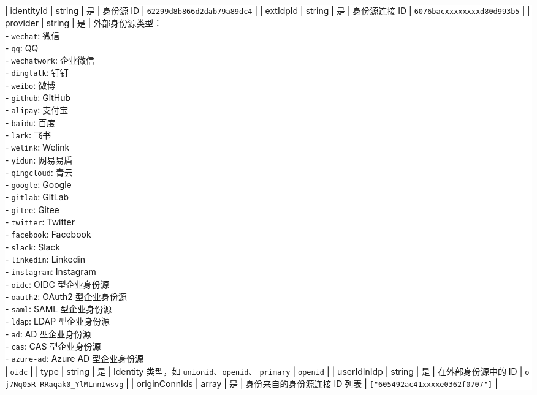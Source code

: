 | identityId    | string | 是                                     | 身份源 ID                                                                                                                                                                                                                                                                                                                                                                                                                                                                                                                                                                                                                                                                                                   | `62299d8b866d2dab79a89dc4`            |
| extIdpId      | string | 是                                     | 身份源连接 ID                                                                                                                                                                                                                                                                                                                                                                                                                                                                                                                                                                                                                                                                                               | `6076bacxxxxxxxxd80d993b5`            |
| provider      | string | 是                                     | 外部身份源类型：<br>- `wechat`: 微信<br>- `qq`: QQ<br>- `wechatwork`: 企业微信<br>- `dingtalk`: 钉钉<br>- `weibo`: 微博<br>- `github`: GitHub<br>- `alipay`: 支付宝<br>- `baidu`: 百度<br>- `lark`: 飞书<br>- `welink`: Welink<br>- `yidun`: 网易易盾<br>- `qingcloud`: 青云<br>- `google`: Google<br>- `gitlab`: GitLab<br>- `gitee`: Gitee<br>- `twitter`: Twitter<br>- `facebook`: Facebook<br>- `slack`: Slack<br>- `linkedin`: Linkedin<br>- `instagram`: Instagram<br>- `oidc`: OIDC 型企业身份源<br>- `oauth2`: OAuth2 型企业身份源<br>- `saml`: SAML 型企业身份源<br>- `ldap`: LDAP 型企业身份源<br>- `ad`: AD 型企业身份源<br>- `cas`: CAS 型企业身份源<br>- `azure-ad`: Azure AD 型企业身份源<br> | `oidc`                                |
| type          | string | 是                                     | Identity 类型，如 `unionid`、`openid`、 `primary`                                                                                                                                                                                                                                                                                                                                                                                                                                                                                                                                                                                                                                                           | `openid`                              |
| userIdInIdp   | string | 是                                     | 在外部身份源中的 ID                                                                                                                                                                                                                                                                                                                                                                                                                                                                                                                                                                                                                                                                                         | `oj7Nq05R-RRaqak0_YlMLnnIwsvg`        |
| originConnIds | array  | 是                                     | 身份来自的身份源连接 ID 列表                                                                                                                                                                                                                                                                                                                                                                                                                                                                                                                                                                                                                                                                                | `["605492ac41xxxxe0362f0707"]`        |

